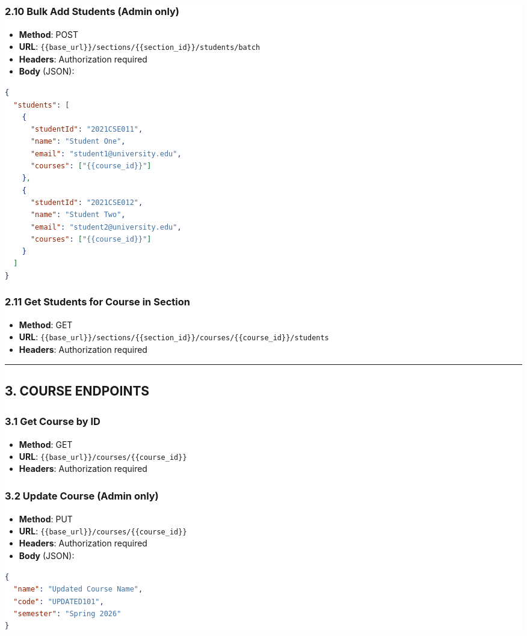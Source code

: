 ### 2.10 Bulk Add Students (Admin only)

- **Method**: POST
- **URL**: `{{base_url}}/sections/{{section_id}}/students/batch`
- **Headers**: Authorization required
- **Body** (JSON):

```json
{
  "students": [
    {
      "studentId": "2021CSE011",
      "name": "Student One",
      "email": "student1@university.edu",
      "courses": ["{{course_id}}"]
    },
    {
      "studentId": "2021CSE012",
      "name": "Student Two",
      "email": "student2@university.edu",
      "courses": ["{{course_id}}"]
    }
  ]
}
```

### 2.11 Get Students for Course in Section

- **Method**: GET
- **URL**: `{{base_url}}/sections/{{section_id}}/courses/{{course_id}}/students`
- **Headers**: Authorization required

---

## 3. COURSE ENDPOINTS

### 3.1 Get Course by ID

- **Method**: GET
- **URL**: `{{base_url}}/courses/{{course_id}}`
- **Headers**: Authorization required

### 3.2 Update Course (Admin only)

- **Method**: PUT
- **URL**: `{{base_url}}/courses/{{course_id}}`
- **Headers**: Authorization required
- **Body** (JSON):

```json
{
  "name": "Updated Course Name",
  "code": "UPDATED101",
  "semester": "Spring 2026"
}
```
